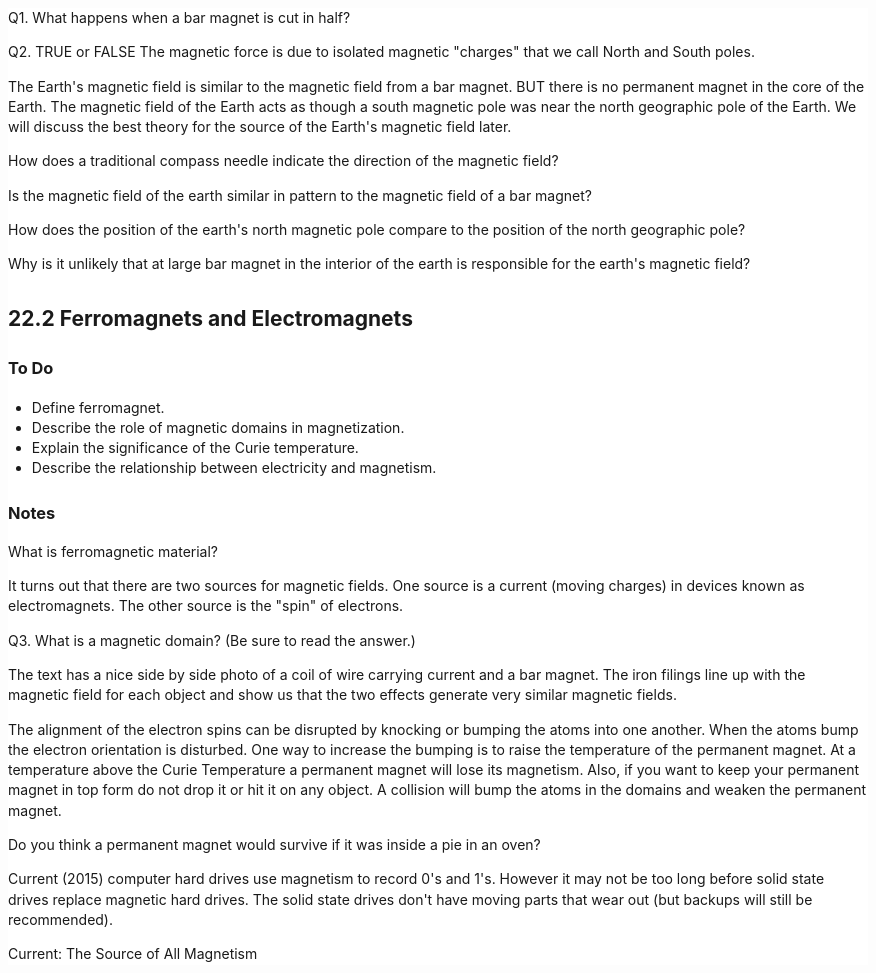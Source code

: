 Q1. What happens when a bar magnet is cut in half?

Q2. TRUE or FALSE  The magnetic force is due to isolated magnetic &quot;charges&quot; that we call North and South poles.

The Earth&#39;s magnetic field is similar to the magnetic field from a bar magnet. BUT there is no permanent magnet in the core of the Earth. The magnetic field of the Earth acts as though a south magnetic pole was near the north geographic pole of the Earth. We will discuss the best theory for the source of the Earth&#39;s magnetic field later.

How does a traditional compass needle indicate the direction of the magnetic field?

Is the magnetic field of the earth similar in pattern to the magnetic field of a bar magnet?

How does the position of the earth&#39;s north magnetic pole compare to the position of the north geographic pole?

Why is it unlikely that at large bar magnet in the interior of the earth is responsible for the earth&#39;s magnetic field?

## 22.2 Ferromagnets and Electromagnets

### To Do

- Define ferromagnet.
- Describe the role of magnetic domains in magnetization.
- Explain the significance of the Curie temperature.
- Describe the relationship between electricity and magnetism.

### Notes

What is ferromagnetic material?

It turns out that there are two sources for magnetic fields. One source is a current (moving charges) in devices known as electromagnets. The other source is the &quot;spin&quot; of electrons.

Q3. What is a magnetic domain? (Be sure to read the answer.)

The text has a nice side by side photo of a coil of wire carrying current and a bar magnet. The iron filings line up with the magnetic field for each object and show us that the two effects generate very similar magnetic fields.

The alignment of the electron spins can be disrupted by knocking or bumping the atoms into one another. When the atoms bump the electron orientation is disturbed. One way to increase the bumping is to raise the temperature of the permanent magnet. At a temperature above the Curie Temperature a permanent magnet will lose its magnetism. Also, if you want to keep your permanent magnet in top form do not drop it or hit it on any object. A collision will bump the atoms in the domains and weaken the permanent magnet.

Do you think a permanent magnet would survive if it was inside a pie in an oven?

Current (2015) computer hard drives use magnetism to record 0&#39;s and 1&#39;s. However it may not be too long before solid state drives replace magnetic hard drives. The solid state drives don&#39;t have moving parts that wear out (but backups will still be recommended).

Current: The Source of All Magnetism
